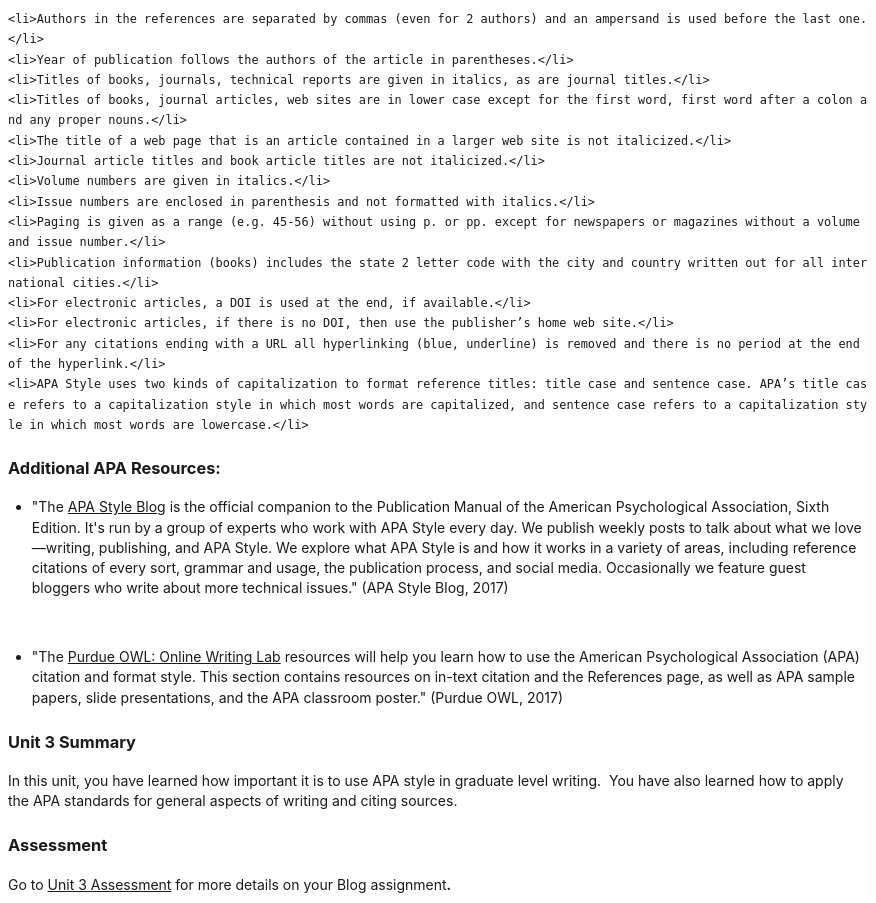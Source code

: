  	<li>Authors in the references are separated by commas (even for 2 authors) and an ampersand is used before the last one.</li>
 	<li>Year of publication follows the authors of the article in parentheses.</li>
 	<li>Titles of books, journals, technical reports are given in italics, as are journal titles.</li>
 	<li>Titles of books, journal articles, web sites are in lower case except for the first word, first word after a colon and any proper nouns.</li>
 	<li>The title of a web page that is an article contained in a larger web site is not italicized.</li>
 	<li>Journal article titles and book article titles are not italicized.</li>
 	<li>Volume numbers are given in italics.</li>
 	<li>Issue numbers are enclosed in parenthesis and not formatted with italics.</li>
 	<li>Paging is given as a range (e.g. 45-56) without using p. or pp. except for newspapers or magazines without a volume and issue number.</li>
 	<li>Publication information (books) includes the state 2 letter code with the city and country written out for all international cities.</li>
 	<li>For electronic articles, a DOI is used at the end, if available.</li>
 	<li>For electronic articles, if there is no DOI, then use the publisher’s home web site.</li>
 	<li>For any citations ending with a URL all hyperlinking (blue, underline) is removed and there is no period at the end of the hyperlink.</li>
 	<li>APA Style uses two kinds of capitalization to format reference titles: title case and sentence case. APA’s title case refers to a capitalization style in which most words are capitalized, and sentence case refers to a capitalization style in which most words are lowercase.</li>
</ul>
</li>
</ul>
<h3>Additional APA Resources:</h3>
<div class="box generalbox center clearfix py-3">
<div class="no-overflow">
<ul>
 	<li>"The <a href="http://blog.apastyle.org/apastyle/">APA Style Blog</a> is the official companion to the Publication Manual of the American Psychological Association, Sixth Edition. It's run by a group of experts who work with APA Style every day. We publish weekly posts to talk about what we love—writing, publishing, and APA Style. We explore what APA Style is and how it works in a variety of areas, including reference citations of every sort, grammar and usage, the publication process, and social media. Occasionally we feature guest bloggers who write about more technical issues." (APA Style Blog, 2017)</li>
</ul>
&nbsp;
<ul>
 	<li>"The <a href="https://owl.english.purdue.edu/owl/section/2/10/">Purdue OWL: Online Writing Lab</a> resources will help you learn how to use the American Psychological Association (APA) citation and format style. This section contains resources on in-text citation and the References page, as well as APA sample papers, slide presentations, and the APA classroom poster." (Purdue OWL, 2017)</li>
</ul>
</div>
</div>
<h3>Unit 3 Summary</h3>
In this unit, you have learned how important it is to use APA style in graduate level writing.  You have also learned how to apply the APA standards for general aspects of writing and citing sources.
<h3>Assessment</h3>
Go to <a href="https://create.twu.ca/ldrs591/unit-3-assessment/">Unit 3 Assessment</a> for more details on your Blog assignment<strong>.</strong>
